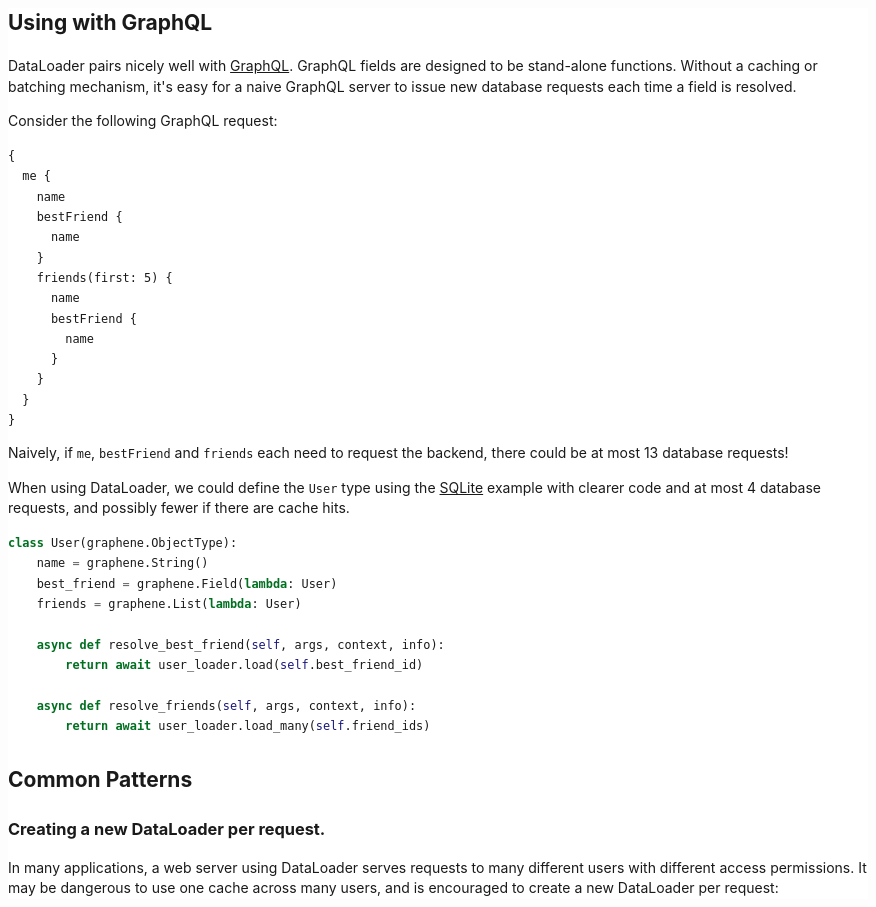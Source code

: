 
## Using with GraphQL

DataLoader pairs nicely well with [GraphQL][graphene]. GraphQL fields are
designed to be stand-alone functions. Without a caching or batching mechanism,
it's easy for a naive GraphQL server to issue new database requests each time a
field is resolved.

Consider the following GraphQL request:

```
{
  me {
    name
    bestFriend {
      name
    }
    friends(first: 5) {
      name
      bestFriend {
        name
      }
    }
  }
}
```

Naively, if `me`, `bestFriend` and `friends` each need to request the backend,
there could be at most 13 database requests!

When using DataLoader, we could define the `User` type using the
[SQLite](examples/SQL.md) example with clearer code and at most 4 database requests,
and possibly fewer if there are cache hits.

```python
class User(graphene.ObjectType):
    name = graphene.String()
    best_friend = graphene.Field(lambda: User)
    friends = graphene.List(lambda: User)

    async def resolve_best_friend(self, args, context, info):
        return await user_loader.load(self.best_friend_id)

    async def resolve_friends(self, args, context, info):
        return await user_loader.load_many(self.friend_ids)
```


## Common Patterns

### Creating a new DataLoader per request.

In many applications, a web server using DataLoader serves requests to many
different users with different access permissions. It may be dangerous to use
one cache across many users, and is encouraged to create a new DataLoader
per request:


[@schrockn]: https://github.com/schrockn
[dict]: https://docs.python.org/3/tutorial/datastructures.html#dictionaries
[graphene]: https://github.com/graphql-python/graphene
[graphql-core]: https://github.com/graphql-python/graphql-core
[cache algorithms]: https://en.wikipedia.org/wiki/Cache_algorithms
[Sanic]: https://sanic.readthedocs.io/en/latest/